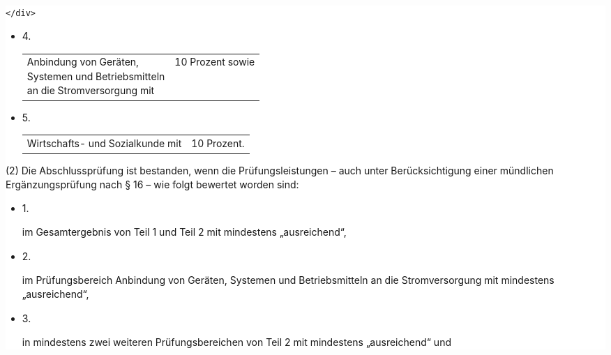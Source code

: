     </div>

  - 4\.
    
    <div>
    
    <table>
    <tbody>
    <tr class="odd">
    <td style="text-align: left;">Anbindung von Geräten,<br />
    Systemen und Betriebsmitteln<br />
    an die Stromversorgung mit</td>
    <td style="text-align: right;">10 Prozent sowie</td>
    </tr>
    </tbody>
    </table>
    
    </div>

  - 5\.
    
    <div>
    
    |                                  |             |
    | :------------------------------- | ----------: |
    | Wirtschafts- und Sozialkunde mit | 10 Prozent. |
    

    </div>

</div>

<div class="jurAbsatz">

(2) Die Abschlussprüfung ist bestanden, wenn die Prüfungsleistungen –
auch unter Berücksichtigung einer mündlichen Ergänzungsprüfung nach § 16
– wie folgt bewertet worden sind:

  - 1\.
    
    <div>
    
    im Gesamtergebnis von Teil 1 und Teil 2 mit mindestens
    „ausreichend“,
    
    </div>

  - 2\.
    
    <div>
    
    im Prüfungsbereich Anbindung von Geräten, Systemen und
    Betriebsmitteln an die Stromversorgung mit mindestens „ausreichend“,
    
    </div>

  - 3\.
    
    <div>
    
    in mindestens zwei weiteren Prüfungsbereichen von Teil 2 mit
    mindestens „ausreichend“ und
    